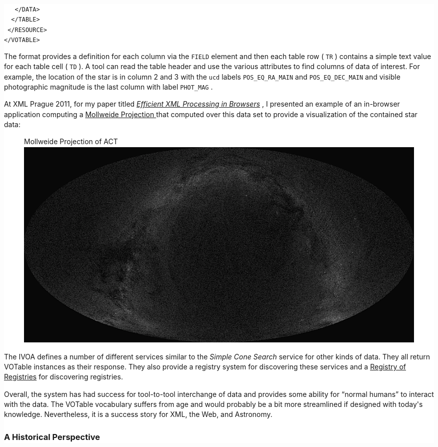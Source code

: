    ```
      </DATA>
     </TABLE>
    </RESOURCE>
   </VOTABLE>

   ```
   The format provides a definition for each column via the `FIELD` element and then each table row ( `TR` ) contains a simple text value for each table cell ( `TD` ).  A tool can read the table header and use the various attributes to find columns of data of interest.  For example, the location of the star is in column 2 and 3 with the `ucd` labels `POS_EQ_RA_MAIN` and `POS_EQ_DEC_MAIN` and visible photographic magnitude is the last column with label `PHOT_MAG` .

   At XML Prague 2011, for my paper titled [<cite>Efficient XML Processing in Browsers</cite>](http://archive.xmlprague.cz/2011/sessions.html#Efficient-XML-Processing-in-Browsers) , I presented an example of an in-browser application computing a [Mollweide Projection ](http://en.wikipedia.org/wiki/Mollweide_projection) that computed over this data set to provide a visualization of the contained star data:

   <figure><figcaption>Mollweide Projection of ACT</figcaption><img src="act-alpha-mollweide-12-adjusted.png"/></figure>

   The IVOA defines a number of different services similar to the <cite>Simple Cone Search</cite> service for other kinds of data.  They all return VOTable instances as their response.  They also provide a registry system for discovering these services and a [Registry of Registries](http://rofr.ivoa.net) for discovering registries.

   Overall, the system has had success for tool-to-tool interchange of data and provides some ability for  “normal humans” to interact with the data.  The VOTable vocabulary suffers from age and would probably be a bit more streamlined if designed with today's knowledge. Nevertheless, it is a success story for XML, the Web, and Astronomy.

   ### A Historical Perspective
